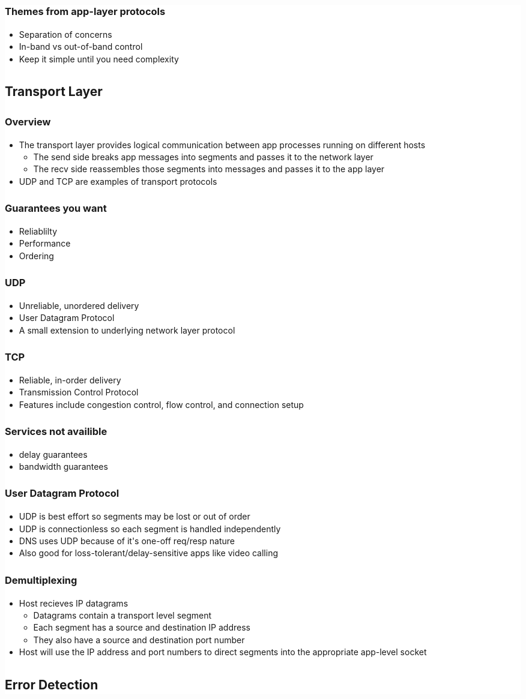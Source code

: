 ### Themes from app-layer protocols 
* Separation of concerns
* In-band vs out-of-band control
* Keep it simple until you need complexity


## Transport Layer

### Overview
* The transport layer provides logical communication between app processes running on different hosts
	* The send side breaks app messages into segments and passes it to the network layer
	* The recv side reassembles those segments into messages and passes it to the app layer
* UDP and TCP are examples of transport protocols 

### Guarantees you want
* Reliablilty
* Performance
* Ordering

### UDP
* Unreliable, unordered delivery
* User Datagram Protocol
* A small extension to underlying network layer protocol

### TCP
* Reliable, in-order delivery
* Transmission Control Protocol
* Features include congestion control, flow control, and connection setup

### Services not availible
* delay guarantees
* bandwidth guarantees

### User Datagram Protocol
* UDP is best effort so segments may be lost or out of order
* UDP is connectionless so each segment is handled independently
* DNS uses UDP because of it's one-off req/resp nature
* Also good for loss-tolerant/delay-sensitive apps like video calling

### Demultiplexing
* Host recieves IP datagrams
	* Datagrams contain a transport level segment
	* Each segment has a source and destination IP address
	* They also have a source and destination port number 
* Host will use the IP address and port numbers to direct segments into the appropriate app-level socket
 
## Error Detection
